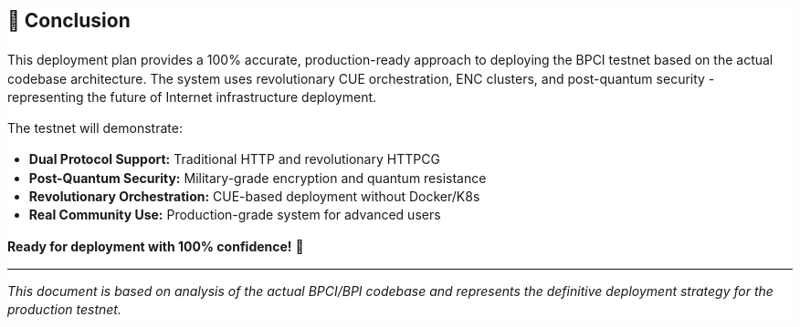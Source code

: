 ## 🚀 Conclusion

This deployment plan provides a 100% accurate, production-ready approach to deploying the BPCI testnet based on the actual codebase architecture. The system uses revolutionary CUE orchestration, ENC clusters, and post-quantum security - representing the future of Internet infrastructure deployment.

The testnet will demonstrate:
- **Dual Protocol Support:** Traditional HTTP and revolutionary HTTPCG
- **Post-Quantum Security:** Military-grade encryption and quantum resistance
- **Revolutionary Orchestration:** CUE-based deployment without Docker/K8s
- **Real Community Use:** Production-grade system for advanced users

**Ready for deployment with 100% confidence!** 🚀

---

*This document is based on analysis of the actual BPCI/BPI codebase and represents the definitive deployment strategy for the production testnet.*
